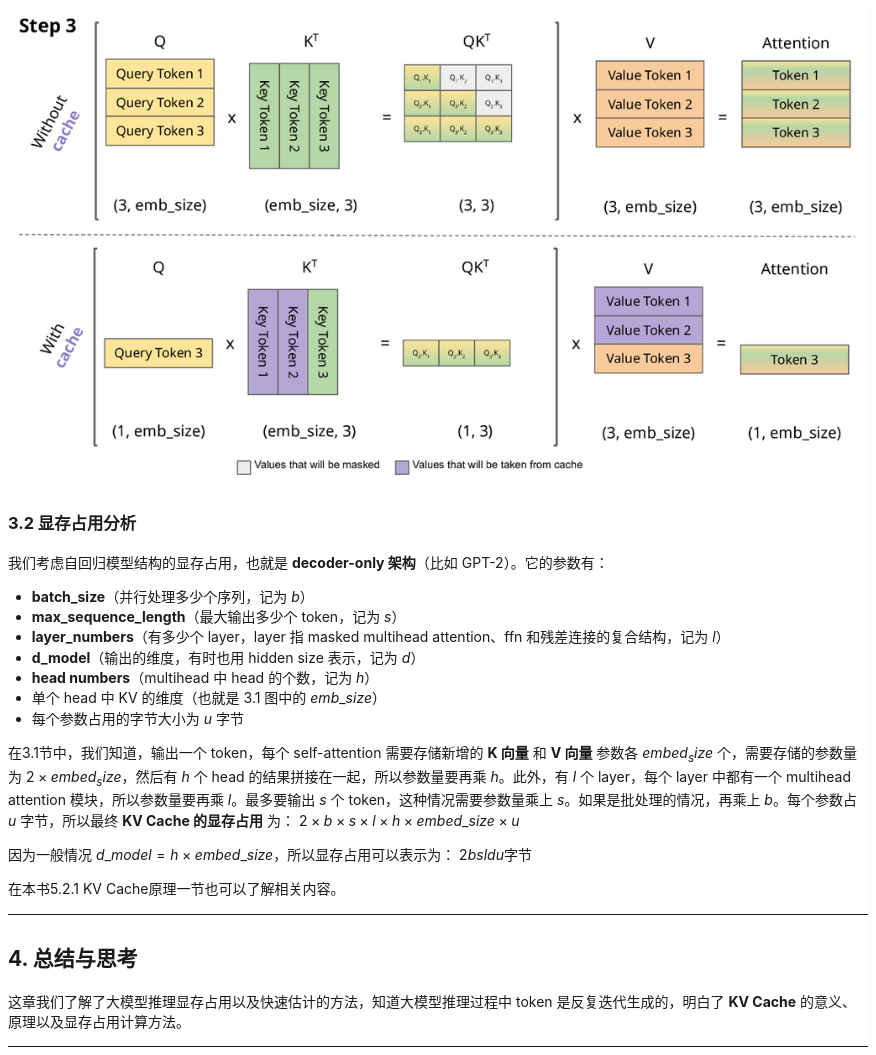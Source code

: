 ![](./images/06InferenceMemory06.png) 

### 3.2 显存占用分析

我们考虑自回归模型结构的显存占用，也就是 **decoder-only 架构**（比如 GPT-2）。它的参数有：

- **batch_size**（并行处理多少个序列，记为 $b$）  
- **max_sequence_length**（最大输出多少个 token，记为 $s$）  
- **layer_numbers**（有多少个 layer，layer 指 masked multihead attention、ffn 和残差连接的复合结构，记为 $l$）  
- **d_model**（输出的维度，有时也用 hidden size 表示，记为 $d$）  
- **head numbers**（multihead 中 head 的个数，记为 $h$）  
- 单个 head 中 KV 的维度（也就是 3.1 图中的 $emb\_size$）  
- 每个参数占用的字节大小为 $u$ 字节

在3.1节中，我们知道，输出一个 token，每个 self-attention 需要存储新增的 **K 向量** 和 **V 向量** 参数各 $embed_size$ 个，需要存储的参数量为 $2 × embed_size$，然后有 $h$ 个 head 的结果拼接在一起，所以参数量要再乘 $h$。此外，有 $l$ 个 layer，每个 layer 中都有一个 multihead attention 模块，所以参数量要再乘 $l$。最多要输出 $s$ 个 token，这种情况需要参数量乘上 $s$。如果是批处理的情况，再乘上 $b$。每个参数占 $u$ 字节，所以最终 **KV Cache 的显存占用** 为： 
$2 \times b \times s \times l \times h \times embed\_size \times u$ 

因为一般情况 $d\_model = h × embed\_size$，所以显存占用可以表示为： $2bsldu \text{字节}$ 

在本书5.2.1 KV Cache原理一节也可以了解相关内容。

---

## 4. 总结与思考

这章我们了解了大模型推理显存占用以及快速估计的方法，知道大模型推理过程中 token 是反复迭代生成的，明白了 **KV Cache** 的意义、原理以及显存占用计算方法。

---
